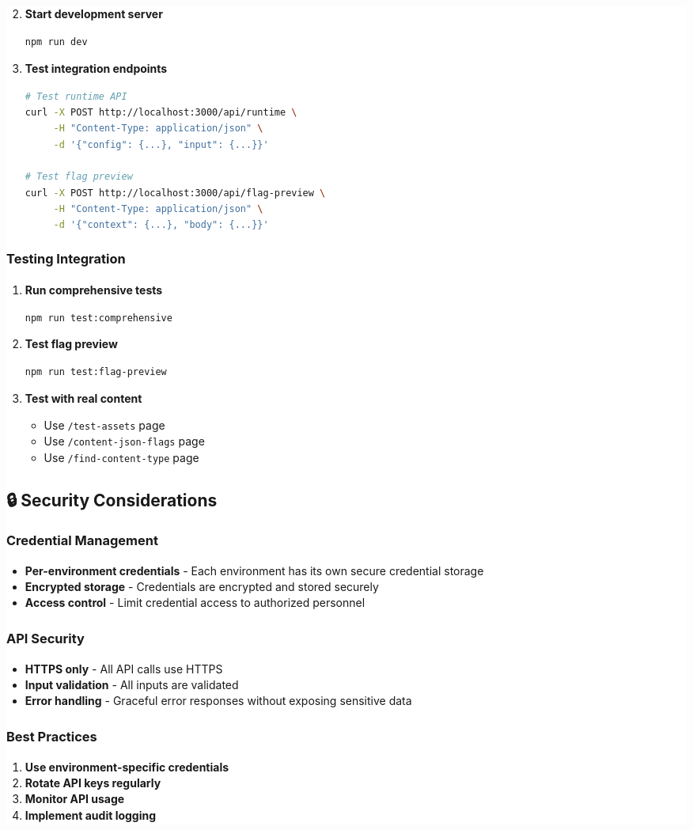 2. **Start development server**
   ```bash
   npm run dev
   ```

3. **Test integration endpoints**
   ```bash
   # Test runtime API
   curl -X POST http://localhost:3000/api/runtime \
        -H "Content-Type: application/json" \
        -d '{"config": {...}, "input": {...}}'

   # Test flag preview
   curl -X POST http://localhost:3000/api/flag-preview \
        -H "Content-Type: application/json" \
        -d '{"context": {...}, "body": {...}}'
   ```

### Testing Integration

1. **Run comprehensive tests**
   ```bash
   npm run test:comprehensive
   ```

2. **Test flag preview**
   ```bash
   npm run test:flag-preview
   ```

3. **Test with real content**
   - Use `/test-assets` page
   - Use `/content-json-flags` page
   - Use `/find-content-type` page

## 🔒 Security Considerations

### Credential Management

- **Per-environment credentials** - Each environment has its own secure credential storage
- **Encrypted storage** - Credentials are encrypted and stored securely
- **Access control** - Limit credential access to authorized personnel

### API Security

- **HTTPS only** - All API calls use HTTPS
- **Input validation** - All inputs are validated
- **Error handling** - Graceful error responses without exposing sensitive data

### Best Practices

1. **Use environment-specific credentials**
2. **Rotate API keys regularly**
3. **Monitor API usage**
4. **Implement audit logging**
